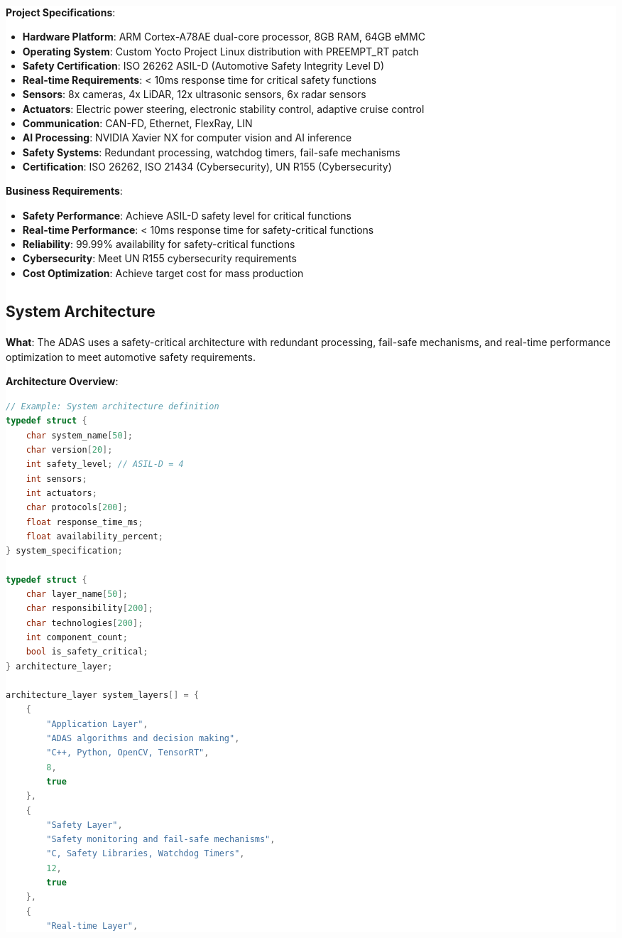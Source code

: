 **Project Specifications**:

- **Hardware Platform**: ARM Cortex-A78AE dual-core processor, 8GB RAM, 64GB eMMC
- **Operating System**: Custom Yocto Project Linux distribution with PREEMPT_RT patch
- **Safety Certification**: ISO 26262 ASIL-D (Automotive Safety Integrity Level D)
- **Real-time Requirements**: < 10ms response time for critical safety functions
- **Sensors**: 8x cameras, 4x LiDAR, 12x ultrasonic sensors, 6x radar sensors
- **Actuators**: Electric power steering, electronic stability control, adaptive cruise control
- **Communication**: CAN-FD, Ethernet, FlexRay, LIN
- **AI Processing**: NVIDIA Xavier NX for computer vision and AI inference
- **Safety Systems**: Redundant processing, watchdog timers, fail-safe mechanisms
- **Certification**: ISO 26262, ISO 21434 (Cybersecurity), UN R155 (Cybersecurity)

**Business Requirements**:

- **Safety Performance**: Achieve ASIL-D safety level for critical functions
- **Real-time Performance**: < 10ms response time for safety-critical functions
- **Reliability**: 99.99% availability for safety-critical functions
- **Cybersecurity**: Meet UN R155 cybersecurity requirements
- **Cost Optimization**: Achieve target cost for mass production

## System Architecture

**What**: The ADAS uses a safety-critical architecture with redundant processing, fail-safe mechanisms, and real-time performance optimization to meet automotive safety requirements.

**Architecture Overview**:

```c
// Example: System architecture definition
typedef struct {
    char system_name[50];
    char version[20];
    int safety_level; // ASIL-D = 4
    int sensors;
    int actuators;
    char protocols[200];
    float response_time_ms;
    float availability_percent;
} system_specification;

typedef struct {
    char layer_name[50];
    char responsibility[200];
    char technologies[200];
    int component_count;
    bool is_safety_critical;
} architecture_layer;

architecture_layer system_layers[] = {
    {
        "Application Layer",
        "ADAS algorithms and decision making",
        "C++, Python, OpenCV, TensorRT",
        8,
        true
    },
    {
        "Safety Layer",
        "Safety monitoring and fail-safe mechanisms",
        "C, Safety Libraries, Watchdog Timers",
        12,
        true
    },
    {
        "Real-time Layer",
```